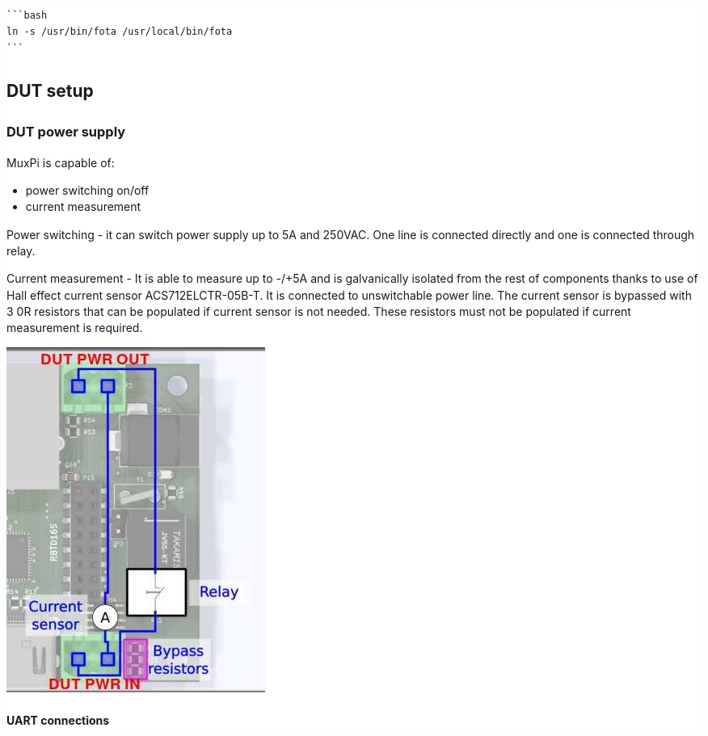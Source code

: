     ```bash
    ln -s /usr/bin/fota /usr/local/bin/fota
    ```

## DUT setup

### DUT power supply

MuxPi is capable of:

* power switching on/off
* current measurement

Power switching - it can switch power supply up to 5A and 250VAC. One line is
connected directly and one is connected through relay.

Current measurement - It is able to measure up to -/+5A and is galvanically
isolated from the rest of components thanks to use of Hall effect current sensor
ACS712ELCTR-05B-T. It is connected to unswitchable power line. The current
sensor is bypassed with 3 0R resistors that can be populated if current sensor
is not needed. These resistors must not be populated if current measurement is
required.

![](../../images/muxPi-power.jpg)

#### UART connections
